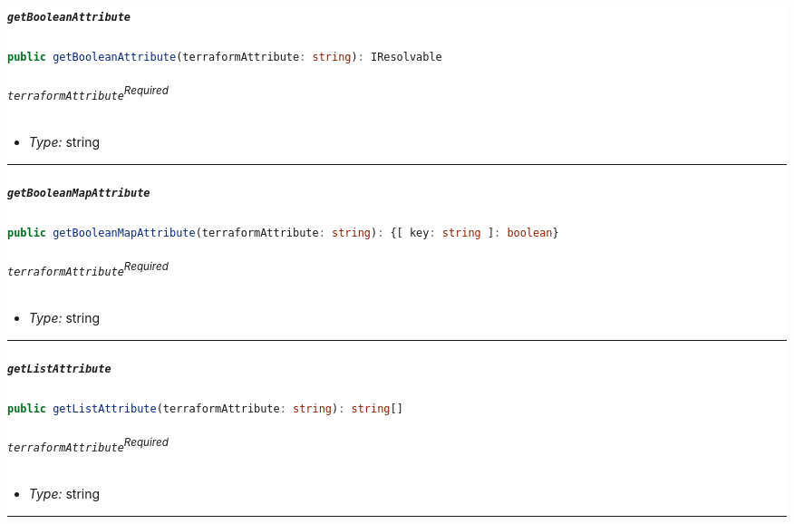 ##### `getBooleanAttribute` <a name="getBooleanAttribute" id="rhizo-co-terraform-provider-oci.dataOciAppmgmtControlMonitoredInstances.DataOciAppmgmtControlMonitoredInstances.getBooleanAttribute"></a>

```typescript
public getBooleanAttribute(terraformAttribute: string): IResolvable
```

###### `terraformAttribute`<sup>Required</sup> <a name="terraformAttribute" id="rhizo-co-terraform-provider-oci.dataOciAppmgmtControlMonitoredInstances.DataOciAppmgmtControlMonitoredInstances.getBooleanAttribute.parameter.terraformAttribute"></a>

- *Type:* string

---

##### `getBooleanMapAttribute` <a name="getBooleanMapAttribute" id="rhizo-co-terraform-provider-oci.dataOciAppmgmtControlMonitoredInstances.DataOciAppmgmtControlMonitoredInstances.getBooleanMapAttribute"></a>

```typescript
public getBooleanMapAttribute(terraformAttribute: string): {[ key: string ]: boolean}
```

###### `terraformAttribute`<sup>Required</sup> <a name="terraformAttribute" id="rhizo-co-terraform-provider-oci.dataOciAppmgmtControlMonitoredInstances.DataOciAppmgmtControlMonitoredInstances.getBooleanMapAttribute.parameter.terraformAttribute"></a>

- *Type:* string

---

##### `getListAttribute` <a name="getListAttribute" id="rhizo-co-terraform-provider-oci.dataOciAppmgmtControlMonitoredInstances.DataOciAppmgmtControlMonitoredInstances.getListAttribute"></a>

```typescript
public getListAttribute(terraformAttribute: string): string[]
```

###### `terraformAttribute`<sup>Required</sup> <a name="terraformAttribute" id="rhizo-co-terraform-provider-oci.dataOciAppmgmtControlMonitoredInstances.DataOciAppmgmtControlMonitoredInstances.getListAttribute.parameter.terraformAttribute"></a>

- *Type:* string

---
